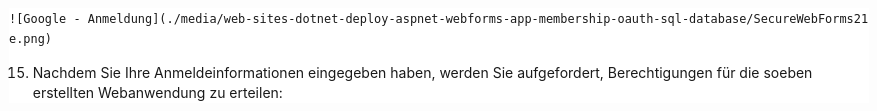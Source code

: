 	![Google - Anmeldung](./media/web-sites-dotnet-deploy-aspnet-webforms-app-membership-oauth-sql-database/SecureWebForms21e.png)  
15. Nachdem Sie Ihre Anmeldeinformationen eingegeben haben, werden Sie aufgefordert, Berechtigungen für die soeben erstellten Webanwendung zu erteilen:  